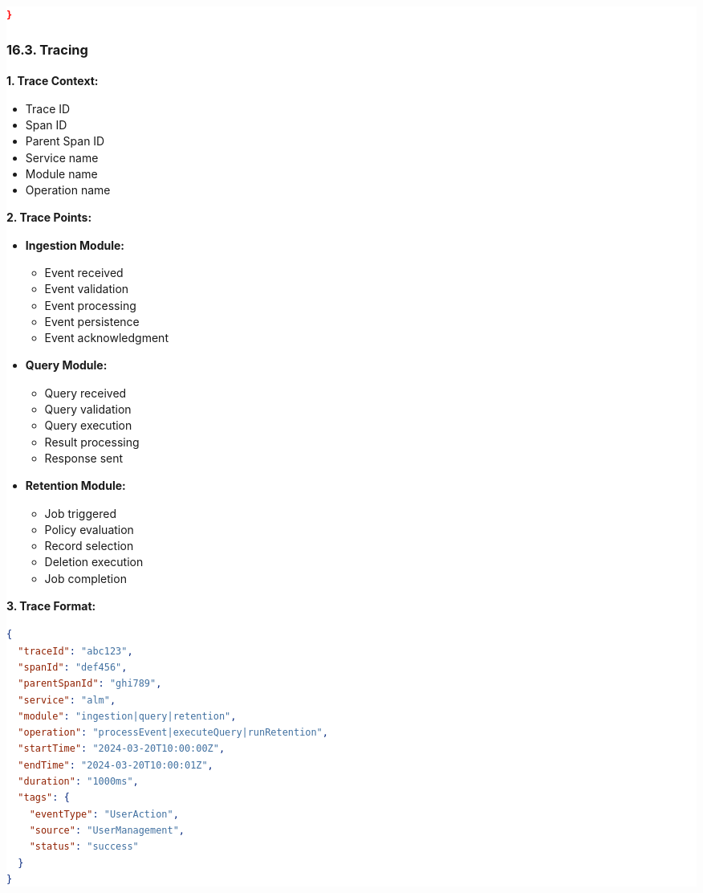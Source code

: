 ```json
}
```

### **16.3. Tracing**

**1. Trace Context:**

- Trace ID
- Span ID
- Parent Span ID
- Service name
- Module name
- Operation name

**2. Trace Points:**

- **Ingestion Module:**

  - Event received
  - Event validation
  - Event processing
  - Event persistence
  - Event acknowledgment

- **Query Module:**

  - Query received
  - Query validation
  - Query execution
  - Result processing
  - Response sent

- **Retention Module:**
  - Job triggered
  - Policy evaluation
  - Record selection
  - Deletion execution
  - Job completion

**3. Trace Format:**

```json
{
  "traceId": "abc123",
  "spanId": "def456",
  "parentSpanId": "ghi789",
  "service": "alm",
  "module": "ingestion|query|retention",
  "operation": "processEvent|executeQuery|runRetention",
  "startTime": "2024-03-20T10:00:00Z",
  "endTime": "2024-03-20T10:00:01Z",
  "duration": "1000ms",
  "tags": {
    "eventType": "UserAction",
    "source": "UserManagement",
    "status": "success"
  }
}
```
